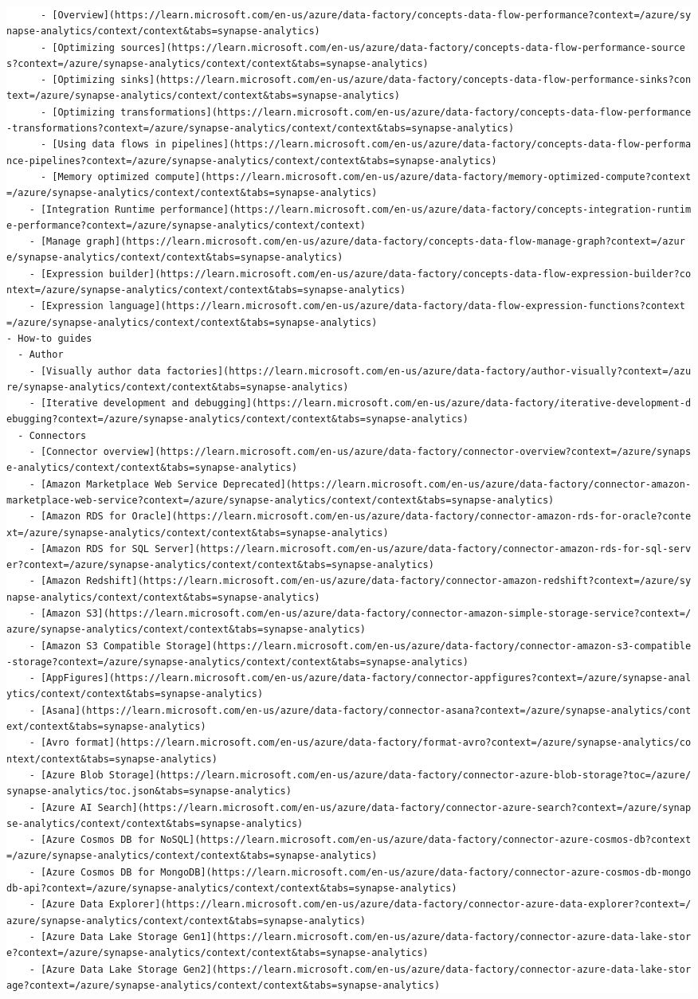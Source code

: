           - [Overview](https://learn.microsoft.com/en-us/azure/data-factory/concepts-data-flow-performance?context=/azure/synapse-analytics/context/context&tabs=synapse-analytics)
          - [Optimizing sources](https://learn.microsoft.com/en-us/azure/data-factory/concepts-data-flow-performance-sources?context=/azure/synapse-analytics/context/context&tabs=synapse-analytics)
          - [Optimizing sinks](https://learn.microsoft.com/en-us/azure/data-factory/concepts-data-flow-performance-sinks?context=/azure/synapse-analytics/context/context&tabs=synapse-analytics)
          - [Optimizing transformations](https://learn.microsoft.com/en-us/azure/data-factory/concepts-data-flow-performance-transformations?context=/azure/synapse-analytics/context/context&tabs=synapse-analytics)
          - [Using data flows in pipelines](https://learn.microsoft.com/en-us/azure/data-factory/concepts-data-flow-performance-pipelines?context=/azure/synapse-analytics/context/context&tabs=synapse-analytics)
          - [Memory optimized compute](https://learn.microsoft.com/en-us/azure/data-factory/memory-optimized-compute?context=/azure/synapse-analytics/context/context&tabs=synapse-analytics)
        - [Integration Runtime performance](https://learn.microsoft.com/en-us/azure/data-factory/concepts-integration-runtime-performance?context=/azure/synapse-analytics/context/context)
        - [Manage graph](https://learn.microsoft.com/en-us/azure/data-factory/concepts-data-flow-manage-graph?context=/azure/synapse-analytics/context/context&tabs=synapse-analytics)
        - [Expression builder](https://learn.microsoft.com/en-us/azure/data-factory/concepts-data-flow-expression-builder?context=/azure/synapse-analytics/context/context&tabs=synapse-analytics)
        - [Expression language](https://learn.microsoft.com/en-us/azure/data-factory/data-flow-expression-functions?context=/azure/synapse-analytics/context/context&tabs=synapse-analytics)
    - How-to guides
      - Author
        - [Visually author data factories](https://learn.microsoft.com/en-us/azure/data-factory/author-visually?context=/azure/synapse-analytics/context/context&tabs=synapse-analytics)
        - [Iterative development and debugging](https://learn.microsoft.com/en-us/azure/data-factory/iterative-development-debugging?context=/azure/synapse-analytics/context/context&tabs=synapse-analytics)
      - Connectors
        - [Connector overview](https://learn.microsoft.com/en-us/azure/data-factory/connector-overview?context=/azure/synapse-analytics/context/context&tabs=synapse-analytics)
        - [Amazon Marketplace Web Service Deprecated](https://learn.microsoft.com/en-us/azure/data-factory/connector-amazon-marketplace-web-service?context=/azure/synapse-analytics/context/context&tabs=synapse-analytics)
        - [Amazon RDS for Oracle](https://learn.microsoft.com/en-us/azure/data-factory/connector-amazon-rds-for-oracle?context=/azure/synapse-analytics/context/context&tabs=synapse-analytics)
        - [Amazon RDS for SQL Server](https://learn.microsoft.com/en-us/azure/data-factory/connector-amazon-rds-for-sql-server?context=/azure/synapse-analytics/context/context&tabs=synapse-analytics)
        - [Amazon Redshift](https://learn.microsoft.com/en-us/azure/data-factory/connector-amazon-redshift?context=/azure/synapse-analytics/context/context&tabs=synapse-analytics)
        - [Amazon S3](https://learn.microsoft.com/en-us/azure/data-factory/connector-amazon-simple-storage-service?context=/azure/synapse-analytics/context/context&tabs=synapse-analytics)
        - [Amazon S3 Compatible Storage](https://learn.microsoft.com/en-us/azure/data-factory/connector-amazon-s3-compatible-storage?context=/azure/synapse-analytics/context/context&tabs=synapse-analytics)
        - [AppFigures](https://learn.microsoft.com/en-us/azure/data-factory/connector-appfigures?context=/azure/synapse-analytics/context/context&tabs=synapse-analytics)
        - [Asana](https://learn.microsoft.com/en-us/azure/data-factory/connector-asana?context=/azure/synapse-analytics/context/context&tabs=synapse-analytics)
        - [Avro format](https://learn.microsoft.com/en-us/azure/data-factory/format-avro?context=/azure/synapse-analytics/context/context&tabs=synapse-analytics)
        - [Azure Blob Storage](https://learn.microsoft.com/en-us/azure/data-factory/connector-azure-blob-storage?toc=/azure/synapse-analytics/toc.json&tabs=synapse-analytics)
        - [Azure AI Search](https://learn.microsoft.com/en-us/azure/data-factory/connector-azure-search?context=/azure/synapse-analytics/context/context&tabs=synapse-analytics)
        - [Azure Cosmos DB for NoSQL](https://learn.microsoft.com/en-us/azure/data-factory/connector-azure-cosmos-db?context=/azure/synapse-analytics/context/context&tabs=synapse-analytics)
        - [Azure Cosmos DB for MongoDB](https://learn.microsoft.com/en-us/azure/data-factory/connector-azure-cosmos-db-mongodb-api?context=/azure/synapse-analytics/context/context&tabs=synapse-analytics)
        - [Azure Data Explorer](https://learn.microsoft.com/en-us/azure/data-factory/connector-azure-data-explorer?context=/azure/synapse-analytics/context/context&tabs=synapse-analytics)
        - [Azure Data Lake Storage Gen1](https://learn.microsoft.com/en-us/azure/data-factory/connector-azure-data-lake-store?context=/azure/synapse-analytics/context/context&tabs=synapse-analytics)
        - [Azure Data Lake Storage Gen2](https://learn.microsoft.com/en-us/azure/data-factory/connector-azure-data-lake-storage?context=/azure/synapse-analytics/context/context&tabs=synapse-analytics)
